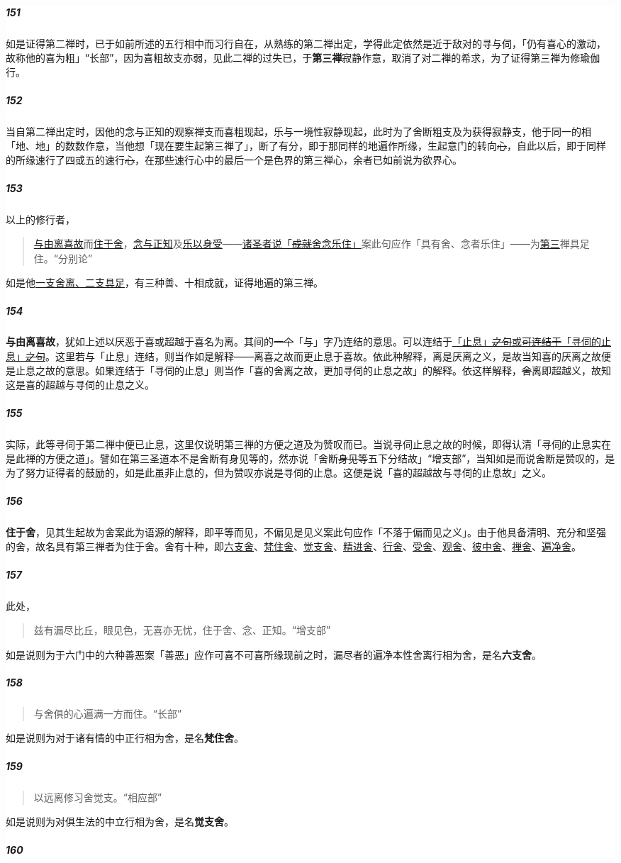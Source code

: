 ##### 151

如是证得第二禅时，已于如前所述的五行相中而习行自在，从熟练的第二禅出定，学得此定依然是近于敌对的寻与伺，「仍有喜心的激动，故称他的喜为粗」<q>长部</q>，因为喜粗故支亦弱，见此二禅的过失已，于**第三禅**寂静作意，取消了对二禅的希求，为了证得第三禅为修瑜伽行。

##### 152

当自第二禅出定时，因他的念与正知的观察禅支而喜粗<span class="box">现</span>起，乐与一境性寂静现起，此时为了舍断粗支及为获得寂静支，他于同一的相「地、地」的数数作意，当他想「现在要生起第三禅了」，断了有分，即于那同样的地遍作所缘，生起意门的转向<del>心</del>，自此以后，即于同样的所缘速行了四或五的速行<del>心</del>，在那些速行心中的最后一个是色界的第三禅心，余者已如前说为欲界心。

##### 153

以上的修行者，

> [与由离喜故](#154)而[住于舍](#156)，[念与正知](#172)及[乐以身受](#175)——[诸圣者说「<del>成就</del>舍念乐住」](#176)<span class="box">案此句应作「具有舍、念者乐住」</span>——为[第三](#177)禅具足住。<q>分别论</q>

如是他[一支舍离、二支具足](#178)，有三种善、十相成就，证得地遍的第三禅。

##### 154

**<span class="box">与</span>由离喜故**，犹如上述以厌恶于喜或超越于喜名为离。其间的<del>一个</del>「与」字乃连结的意思。可以连结于[「止息」<del>之句</del>或<del>可连结于</del>「寻伺的止息」<del>之句</del>](#139)。这里若与「止息」连结，则当作如是解释——离喜之故而更止息于喜故。依此种解释，离是厌离之义，是故当知喜的厌离之故便是止息之故的意思。如果连结于「寻伺的止息」则当作「喜的舍离之故，更加寻伺的止息之故」的解释。依这样解释，<del>舍</del>离即超越义，故知这是喜的超越与寻伺的止息之义。

##### 155

实际，此等寻伺于第二禅中便已止息，这里仅说明第三禅的方便之道及为赞叹而已。当说寻伺止息之故的时候，即得认清「寻伺的止息实在是此禅的方便之道」。譬如在第三圣道本不是舍断<span class="box">有身见等</span>的，然亦说「舍断<del>身见等</del>五下分结故」<q>增支部</q>，当知如是而说舍断是赞叹的，是为了努力证得者的鼓励的，如是此虽非止息的，但为赞叹亦说是寻伺的止息。这便是说「喜的超越故与寻伺的止息故」之义。

##### 156

**住于舍**，见其生起故为舍<span class="box">案此为语源的解释</span>，即平等而见，不偏见是见义<span class="box">案此句应作「不落于偏而见之义」</span>。由于他具备清明、充分和坚强的舍，故名具有第三禅者为住于舍。舍有十种，即[六支舍](#157)、[梵住舍](#158)、[觉支舍](#159)、[精进舍](#160)、[行舍](#161)、[受舍](#162)、[观舍](#163)、[<span class="box">彼</span>中舍](#164)、[禅舍](#165)、[遍净舍](#166)。

##### 157

<span class="box">此处，</span>

> 兹有漏尽比丘，眼见色，无喜亦无忧，住于舍、念、正知。<q>增支部</q>

如是说则为于六门中的六种善恶<span class="box">案「善恶」应作可喜不可喜</span>所缘现前之时，漏尽者的遍净本性舍离行相为舍，是名**六支舍**。

##### 158

> 与舍俱的心遍满一方而住。<q>长部</q>

如是说则为对于诸有情的中正行相为舍，是名**梵住舍**。

##### 159

> 以远离修习舍觉支。<q>相应部</q>

如是说则为对俱生法的中立行相为舍，是名**觉支舍**。

##### 160
